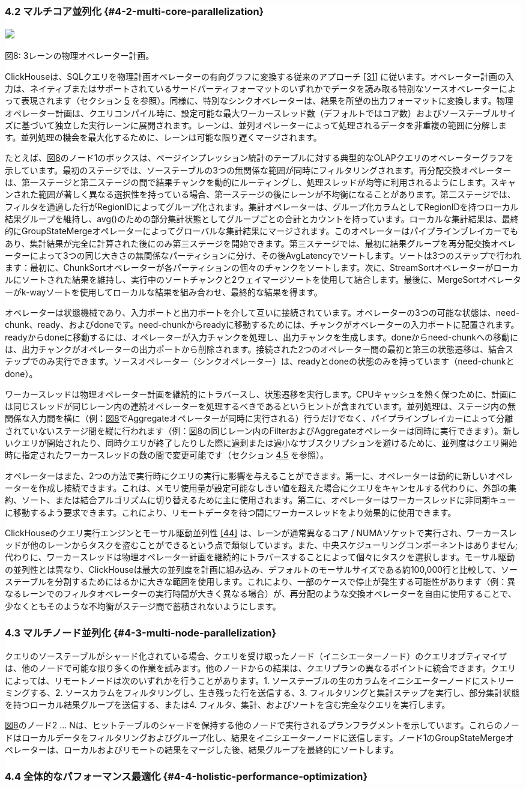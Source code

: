 ### 4.2 マルチコア並列化 {#4-2-multi-core-parallelization}

<span id="page-7-1"></span><img src={image_08}/>

図8: 3レーンの物理オペレーター計画。

ClickHouseは、SQLクエリを物理計画オペレーターの有向グラフに変換する従来のアプローチ [\[31\]](#page-12-13) に従います。オペレーター計画の入力は、ネイティブまたはサポートされているサードパーティフォーマットのいずれかでデータを読み取る特別なソースオペレーターによって表現されます（セクション [5](#page-9-0) を参照）。同様に、特別なシンクオペレーターは、結果を所望の出力フォーマットに変換します。物理オペレーター計画は、クエリコンパイル時に、設定可能な最大ワーカースレッド数（デフォルトではコア数）およびソーステーブルサイズに基づいて独立した実行レーンに展開されます。レーンは、並列オペレーターによって処理されるデータを非重複の範囲に分解します。並列処理の機会を最大化するために、レーンは可能な限り遅くマージされます。

たとえば、[図8](#page-7-1)のノード1のボックスは、ページインプレッション統計のテーブルに対する典型的なOLAPクエリのオペレーターグラフを示しています。最初のステージでは、ソーステーブルの3つの無関係な範囲が同時にフィルタリングされます。再分配交換オペレーターは、第一ステージと第二ステージの間で結果チャンクを動的にルーティングし、処理スレッドが均等に利用されるようにします。スキャンされた範囲が著しく異なる選択性を持っている場合、第一ステージの後にレーンが不均衡になることがあります。第二ステージでは、フィルタを通過した行がRegionIDによってグループ化されます。集計オペレーターは、グループ化カラムとしてRegionIDを持つローカル結果グループを維持し、avg()のための部分集計状態としてグループごとの合計とカウントを持っています。ローカルな集計結果は、最終的にGroupStateMergeオペレーターによってグローバルな集計結果にマージされます。このオペレーターはパイプラインブレイカーでもあり、集計結果が完全に計算された後にのみ第三ステージを開始できます。第三ステージでは、最初に結果グループを再分配交換オペレーターによって3つの同じ大きさの無関係なパーティションに分け、その後AvgLatencyでソートします。ソートは3つのステップで行われます：最初に、ChunkSortオペレーターが各パーティションの個々のチャンクをソートします。次に、StreamSortオペレーターがローカルにソートされた結果を維持し、実行中のソートチャンクと2ウェイマージソートを使用して結合します。最後に、MergeSortオペレーターがk-wayソートを使用してローカルな結果を組み合わせ、最終的な結果を得ます。

オペレーターは状態機械であり、入力ポートと出力ポートを介して互いに接続されています。オペレーターの3つの可能な状態は、need-chunk、ready、およびdoneです。need-chunkからreadyに移動するためには、チャンクがオペレーターの入力ポートに配置されます。readyからdoneに移動するには、オペレーターが入力チャンクを処理し、出力チャンクを生成します。doneからneed-chunkへの移動には、出力チャンクがオペレーターの出力ポートから削除されます。接続された2つのオペレーター間の最初と第三の状態遷移は、結合ステップでのみ実行できます。ソースオペレーター（シンクオペレーター）は、readyとdoneの状態のみを持っています（need-chunkとdone）。

ワーカースレッドは物理オペレーター計画を継続的にトラバースし、状態遷移を実行します。CPUキャッシュを熱く保つために、計画には同じスレッドが同じレーン内の連続オペレーターを処理するべきであるというヒントが含まれています。並列処理は、ステージ内の無関係な入力間を横に（例：[図8](#page-7-1)でAggregateオペレーターが同時に実行される）行うだけでなく、パイプラインブレイカーによって分離されていないステージ間を縦に行われます（例：[図8](#page-7-1)の同じレーン内のFilterおよびAggregateオペレーターは同時に実行できます）。新しいクエリが開始されたり、同時クエリが終了したりした際に過剰または過小なサブスクリプションを避けるために、並列度はクエリ開始時に指定されたワーカースレッドの数の間で変更可能です（セクション [4.5](#page-9-1) を参照）。

オペレーターはまた、2つの方法で実行時にクエリの実行に影響を与えることができます。第一に、オペレーターは動的に新しいオペレーターを作成し接続できます。これは、メモリ使用量が設定可能なしきい値を超えた場合にクエリをキャンセルする代わりに、外部の集約、ソート、または結合アルゴリズムに切り替えるために主に使用されます。第二に、オペレーターはワーカースレッドに非同期キューに移動するよう要求できます。これにより、リモートデータを待つ間にワーカースレッドをより効果的に使用できます。

ClickHouseのクエリ実行エンジンとモーサル駆動並列性 [\[44\]](#page-12-20) は、レーンが通常異なるコア / NUMAソケットで実行され、ワーカースレッドが他のレーンからタスクを盗むことができるという点で類似しています。また、中央スケジューリングコンポーネントはありません; 代わりに、ワーカースレッドは物理オペレーター計画を継続的にトラバースすることによって個々にタスクを選択します。モーサル駆動の並列性とは異なり、ClickHouseは最大の並列度を計画に組み込み、デフォルトのモーサルサイズである約100,000行と比較して、ソーステーブルを分割するためにはるかに大きな範囲を使用します。これにより、一部のケースで停止が発生する可能性があります（例：異なるレーンでのフィルタオペレーターの実行時間が大きく異なる場合）が、再分配のような交換オペレーターを自由に使用することで、少なくともそのような不均衡がステージ間で蓄積されないようにします。

### 4.3 マルチノード並列化 {#4-3-multi-node-parallelization}

クエリのソーステーブルがシャード化されている場合、クエリを受け取ったノード（イニシエーターノード）のクエリオプティマイザは、他のノードで可能な限り多くの作業を試みます。他のノードからの結果は、クエリプランの異なるポイントに統合できます。クエリによっては、リモートノードは次のいずれかを行うことがあります。1. ソーステーブルの生のカラムをイニシエーターノードにストリーミングする、2. ソースカラムをフィルタリングし、生き残った行を送信する、3. フィルタリングと集計ステップを実行し、部分集計状態を持つローカル結果グループを送信する、または4. フィルタ、集計、およびソートを含む完全なクエリを実行します。

[図8](#page-7-1)のノード2 ... Nは、ヒットテーブルのシャードを保持する他のノードで実行されるプランフラグメントを示しています。これらのノードはローカルデータをフィルタリングおよびグループ化し、結果をイニシエーターノードに送信します。ノード1のGroupStateMergeオペレーターは、ローカルおよびリモートの結果をマージした後、結果グループを最終的にソートします。

### <span id="page-7-0"></span>4.4 全体的なパフォーマンス最適化 {#4-4-holistic-performance-optimization}

